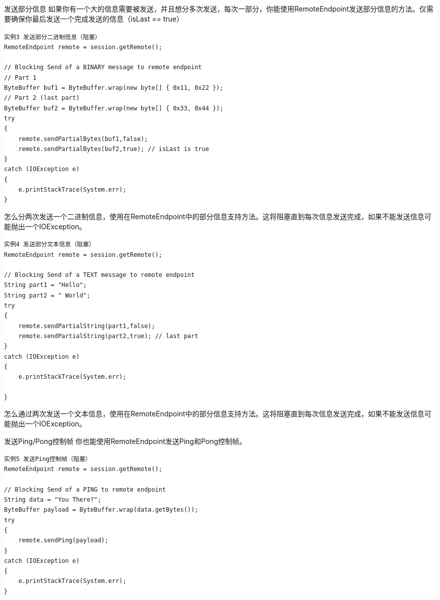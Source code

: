 发送部分信息
如果你有一个大的信息需要被发送，并且想分多次发送，每次一部分，你能使用RemoteEndpoint发送部分信息的方法。仅需要确保你最后发送一个完成发送的信息（isLast == true）

```
实例3 发送部分二进制信息（阻塞）
RemoteEndpoint remote = session.getRemote();
 
// Blocking Send of a BINARY message to remote endpoint
// Part 1
ByteBuffer buf1 = ByteBuffer.wrap(new byte[] { 0x11, 0x22 });
// Part 2 (last part)
ByteBuffer buf2 = ByteBuffer.wrap(new byte[] { 0x33, 0x44 });
try
{
    remote.sendPartialBytes(buf1,false);
    remote.sendPartialBytes(buf2,true); // isLast is true
}
catch (IOException e)
{
    e.printStackTrace(System.err);
}

```
怎么分两次发送一个二进制信息，使用在RemoteEndpoint中的部分信息支持方法。这将阻塞直到每次信息发送完成，如果不能发送信息可能抛出一个IOException。

```
实例4 发送部分文本信息（阻塞）
RemoteEndpoint remote = session.getRemote();
 
// Blocking Send of a TEXT message to remote endpoint
String part1 = "Hello";
String part2 = " World";
try
{
    remote.sendPartialString(part1,false);
    remote.sendPartialString(part2,true); // last part
}
catch (IOException e)
{
    e.printStackTrace(System.err);

}

```

怎么通过两次发送一个文本信息，使用在RemoteEndpoint中的部分信息支持方法。这将阻塞直到每次信息发送完成，如果不能发送信息可能抛出一个IOException。

发送Ping/Pong控制帧
你也能使用RemoteEndpoint发送Ping和Pong控制帧。
```
实例5 发送Ping控制帧（阻塞）
RemoteEndpoint remote = session.getRemote();
 
// Blocking Send of a PING to remote endpoint
String data = "You There?";
ByteBuffer payload = ByteBuffer.wrap(data.getBytes());
try
{
    remote.sendPing(payload);
}
catch (IOException e)
{
    e.printStackTrace(System.err);
}

```